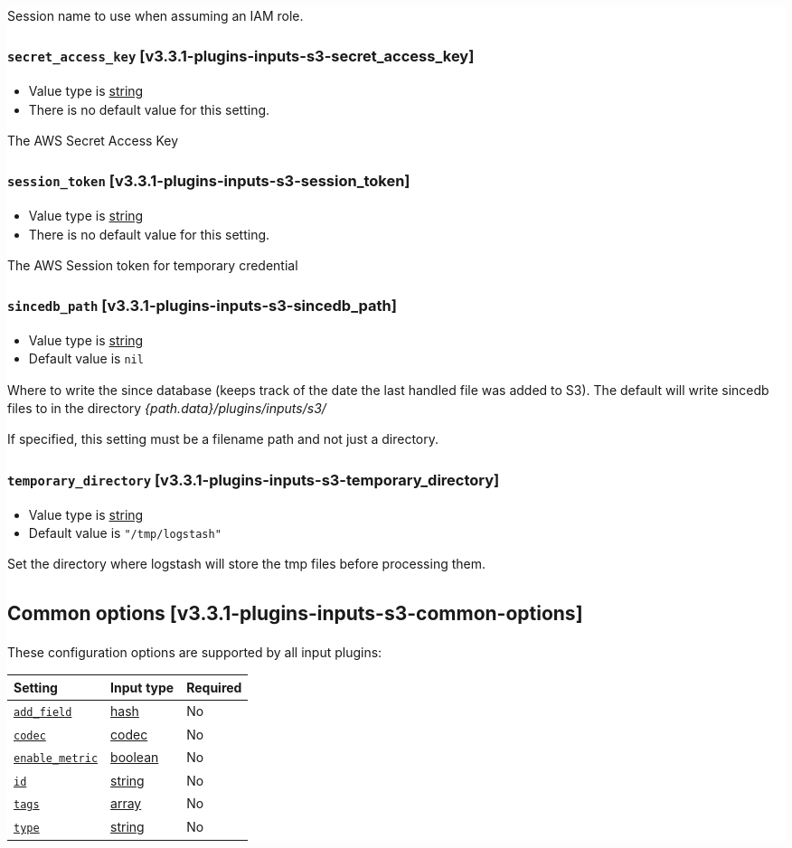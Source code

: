 Session name to use when assuming an IAM role.

### `secret_access_key` [v3.3.1-plugins-inputs-s3-secret_access_key]

* Value type is [string](/lsr/value-types.md#string)
* There is no default value for this setting.

The AWS Secret Access Key

### `session_token` [v3.3.1-plugins-inputs-s3-session_token]

* Value type is [string](/lsr/value-types.md#string)
* There is no default value for this setting.

The AWS Session token for temporary credential

### `sincedb_path` [v3.3.1-plugins-inputs-s3-sincedb_path]

* Value type is [string](/lsr/value-types.md#string)
* Default value is `nil`

Where to write the since database (keeps track of the date the last handled file was added to S3). The default will write sincedb files to in the directory *{path.data}/plugins/inputs/s3/*

If specified, this setting must be a filename path and not just a directory.

### `temporary_directory` [v3.3.1-plugins-inputs-s3-temporary_directory]

* Value type is [string](/lsr/value-types.md#string)
* Default value is `"/tmp/logstash"`

Set the directory where logstash will store the tmp files before processing them.

## Common options [v3.3.1-plugins-inputs-s3-common-options]

These configuration options are supported by all input plugins:

| Setting | Input type | Required |
| :- | :- | :- |
| [`add_field`](v3-3-1-plugins-inputs-s3.md#v3.3.1-plugins-inputs-s3-add_field) | [hash](/lsr/value-types.md#hash) | No |
| [`codec`](v3-3-1-plugins-inputs-s3.md#v3.3.1-plugins-inputs-s3-codec) | [codec](/lsr/value-types.md#codec) | No |
| [`enable_metric`](v3-3-1-plugins-inputs-s3.md#v3.3.1-plugins-inputs-s3-enable_metric) | [boolean](/lsr/value-types.md#boolean) | No |
| [`id`](v3-3-1-plugins-inputs-s3.md#v3.3.1-plugins-inputs-s3-id) | [string](/lsr/value-types.md#string) | No |
| [`tags`](v3-3-1-plugins-inputs-s3.md#v3.3.1-plugins-inputs-s3-tags) | [array](/lsr/value-types.md#array) | No |
| [`type`](v3-3-1-plugins-inputs-s3.md#v3.3.1-plugins-inputs-s3-type) | [string](/lsr/value-types.md#string) | No |
